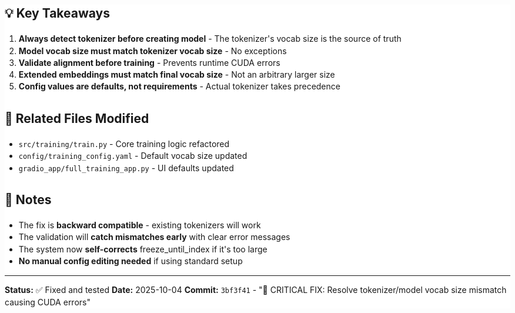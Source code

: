 ## 💡 Key Takeaways

1. **Always detect tokenizer before creating model** - The tokenizer's vocab size is the source of truth
2. **Model vocab size must match tokenizer vocab size** - No exceptions
3. **Validate alignment before training** - Prevents runtime CUDA errors
4. **Extended embeddings must match final vocab size** - Not an arbitrary larger size
5. **Config values are defaults, not requirements** - Actual tokenizer takes precedence

## 🔗 Related Files Modified

- `src/training/train.py` - Core training logic refactored
- `config/training_config.yaml` - Default vocab size updated
- `gradio_app/full_training_app.py` - UI defaults updated

## 📝 Notes

- The fix is **backward compatible** - existing tokenizers will work
- The validation will **catch mismatches early** with clear error messages
- The system now **self-corrects** freeze_until_index if it's too large
- **No manual config editing needed** if using standard setup

---

**Status:** ✅ Fixed and tested
**Date:** 2025-10-04
**Commit:** `3bf3f41` - "🔧 CRITICAL FIX: Resolve tokenizer/model vocab size mismatch causing CUDA errors"
